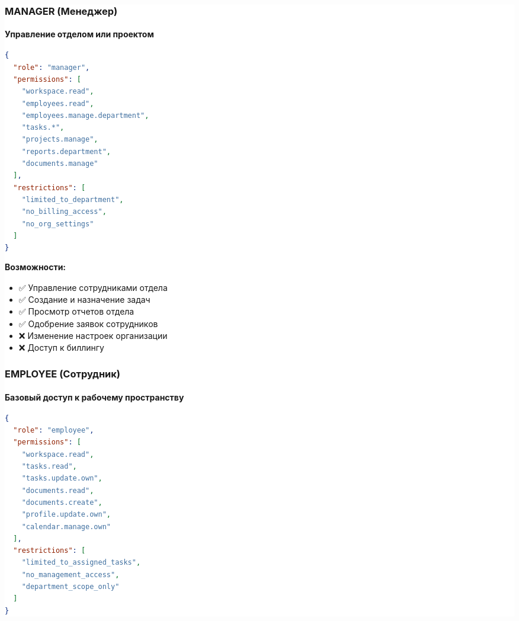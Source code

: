 ### MANAGER (Менеджер)
**Управление отделом или проектом**

```json
{
  "role": "manager",
  "permissions": [
    "workspace.read",
    "employees.read",
    "employees.manage.department",
    "tasks.*",
    "projects.manage",
    "reports.department",
    "documents.manage"
  ],
  "restrictions": [
    "limited_to_department",
    "no_billing_access",
    "no_org_settings"
  ]
}
```

**Возможности:**
- ✅ Управление сотрудниками отдела
- ✅ Создание и назначение задач
- ✅ Просмотр отчетов отдела
- ✅ Одобрение заявок сотрудников
- ❌ Изменение настроек организации
- ❌ Доступ к биллингу

### EMPLOYEE (Сотрудник)
**Базовый доступ к рабочему пространству**

```json
{
  "role": "employee",
  "permissions": [
    "workspace.read",
    "tasks.read",
    "tasks.update.own",
    "documents.read",
    "documents.create",
    "profile.update.own",
    "calendar.manage.own"
  ],
  "restrictions": [
    "limited_to_assigned_tasks",
    "no_management_access",
    "department_scope_only"
  ]
}
```

